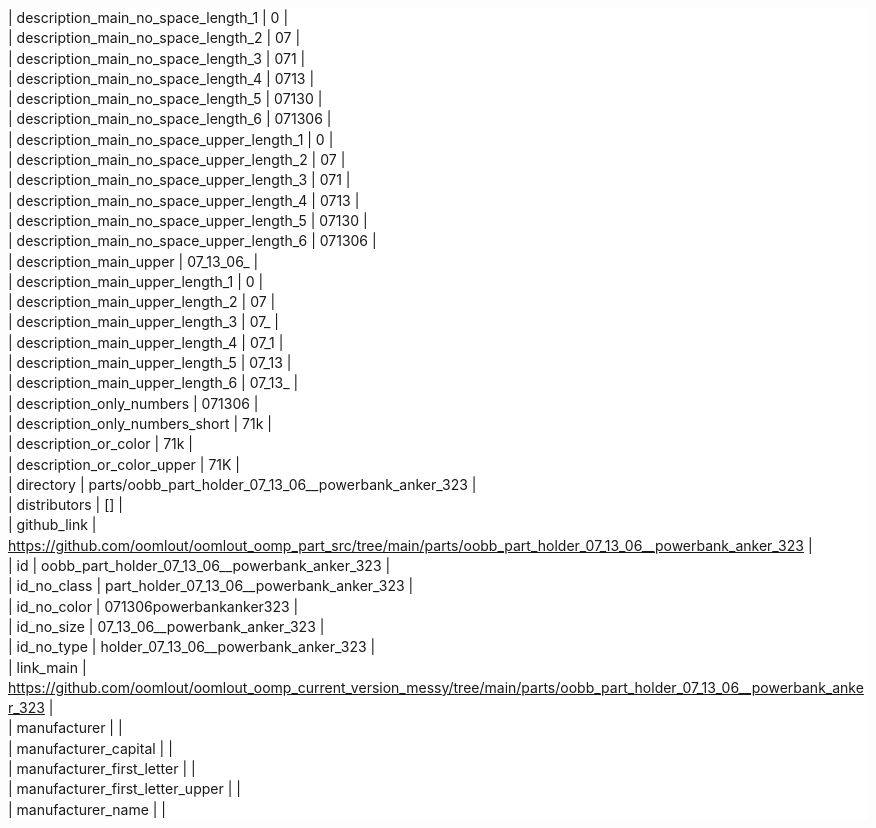 | description_main_no_space_length_1 | 0 |  
| description_main_no_space_length_2 | 07 |  
| description_main_no_space_length_3 | 071 |  
| description_main_no_space_length_4 | 0713 |  
| description_main_no_space_length_5 | 07130 |  
| description_main_no_space_length_6 | 071306 |  
| description_main_no_space_upper_length_1 | 0 |  
| description_main_no_space_upper_length_2 | 07 |  
| description_main_no_space_upper_length_3 | 071 |  
| description_main_no_space_upper_length_4 | 0713 |  
| description_main_no_space_upper_length_5 | 07130 |  
| description_main_no_space_upper_length_6 | 071306 |  
| description_main_upper | 07_13_06_ |  
| description_main_upper_length_1 | 0 |  
| description_main_upper_length_2 | 07 |  
| description_main_upper_length_3 | 07_ |  
| description_main_upper_length_4 | 07_1 |  
| description_main_upper_length_5 | 07_13 |  
| description_main_upper_length_6 | 07_13_ |  
| description_only_numbers | 071306 |  
| description_only_numbers_short | 71k |  
| description_or_color | 71k |  
| description_or_color_upper | 71K |  
| directory | parts/oobb_part_holder_07_13_06__powerbank_anker_323 |  
| distributors | [] |  
| github_link | https://github.com/oomlout/oomlout_oomp_part_src/tree/main/parts/oobb_part_holder_07_13_06__powerbank_anker_323 |  
| id | oobb_part_holder_07_13_06__powerbank_anker_323 |  
| id_no_class | part_holder_07_13_06__powerbank_anker_323 |  
| id_no_color | 071306powerbankanker323 |  
| id_no_size | 07_13_06__powerbank_anker_323 |  
| id_no_type | holder_07_13_06__powerbank_anker_323 |  
| link_main | https://github.com/oomlout/oomlout_oomp_current_version_messy/tree/main/parts/oobb_part_holder_07_13_06__powerbank_anker_323 |  
| manufacturer |  |  
| manufacturer_capital |  |  
| manufacturer_first_letter |  |  
| manufacturer_first_letter_upper |  |  
| manufacturer_name |  |  